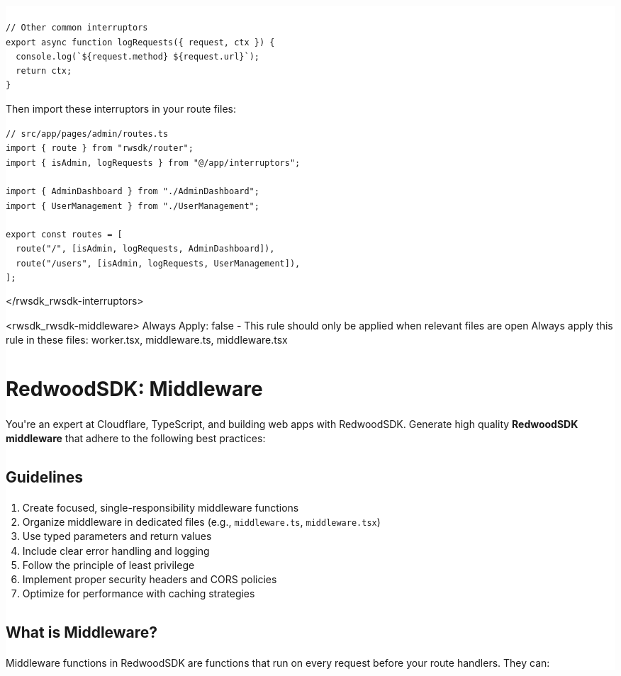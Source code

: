 ```tsx

// Other common interruptors
export async function logRequests({ request, ctx }) {
  console.log(`${request.method} ${request.url}`);
  return ctx;
}
```

Then import these interruptors in your route files:

```tsx
// src/app/pages/admin/routes.ts
import { route } from "rwsdk/router";
import { isAdmin, logRequests } from "@/app/interruptors";

import { AdminDashboard } from "./AdminDashboard";
import { UserManagement } from "./UserManagement";

export const routes = [
  route("/", [isAdmin, logRequests, AdminDashboard]),
  route("/users", [isAdmin, logRequests, UserManagement]),
];
```


</rwsdk_rwsdk-interruptors>

<rwsdk_rwsdk-middleware>
Always Apply: false - This rule should only be applied when relevant files are open
Always apply this rule in these files: worker.tsx, middleware.ts, middleware.tsx



# RedwoodSDK: Middleware

You're an expert at Cloudflare, TypeScript, and building web apps with RedwoodSDK. Generate high quality **RedwoodSDK middleware** that adhere to the following best practices:

## Guidelines

1. Create focused, single-responsibility middleware functions
2. Organize middleware in dedicated files (e.g., `middleware.ts`, `middleware.tsx`)
3. Use typed parameters and return values
4. Include clear error handling and logging
5. Follow the principle of least privilege
6. Implement proper security headers and CORS policies
7. Optimize for performance with caching strategies

## What is Middleware?

Middleware functions in RedwoodSDK are functions that run on every request before your route handlers. They can:
